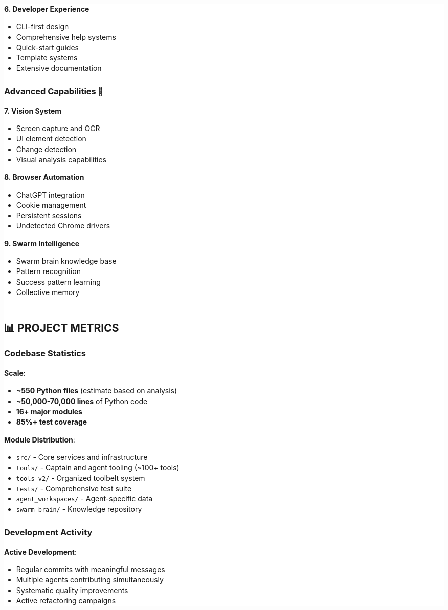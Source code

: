 **6. Developer Experience**
- CLI-first design
- Comprehensive help systems
- Quick-start guides
- Template systems
- Extensive documentation

### Advanced Capabilities 🔬

**7. Vision System**
- Screen capture and OCR
- UI element detection
- Change detection
- Visual analysis capabilities

**8. Browser Automation**
- ChatGPT integration
- Cookie management
- Persistent sessions
- Undetected Chrome drivers

**9. Swarm Intelligence**
- Swarm brain knowledge base
- Pattern recognition
- Success pattern learning
- Collective memory

---

## 📊 PROJECT METRICS

### Codebase Statistics

**Scale**:
- **~550 Python files** (estimate based on analysis)
- **~50,000-70,000 lines** of Python code
- **16+ major modules**
- **85%+ test coverage**

**Module Distribution**:
- `src/` - Core services and infrastructure
- `tools/` - Captain and agent tooling (~100+ tools)
- `tools_v2/` - Organized toolbelt system
- `tests/` - Comprehensive test suite
- `agent_workspaces/` - Agent-specific data
- `swarm_brain/` - Knowledge repository

### Development Activity

**Active Development**:
- Regular commits with meaningful messages
- Multiple agents contributing simultaneously
- Systematic quality improvements
- Active refactoring campaigns
